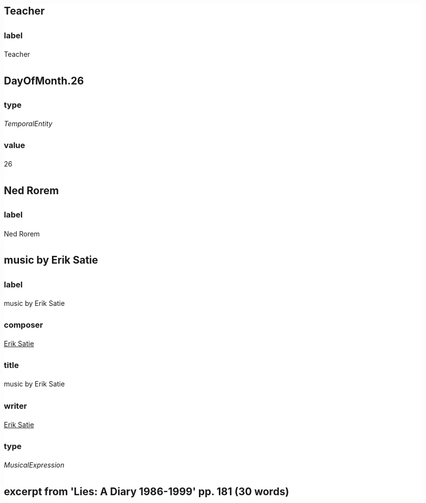 ## Teacher

### label


Teacher

## DayOfMonth.26

### type


*TemporalEntity*

### value


26

## Ned Rorem

### label


Ned Rorem

## music by Erik Satie

### label


music by Erik Satie

### composer


[Erik Satie](#Erik-Satie)

### title


music by Erik Satie

### writer


[Erik Satie](#Erik-Satie)

### type


*MusicalExpression*

## excerpt from 'Lies: A Diary 1986-1999' pp. 181 (30 words)
